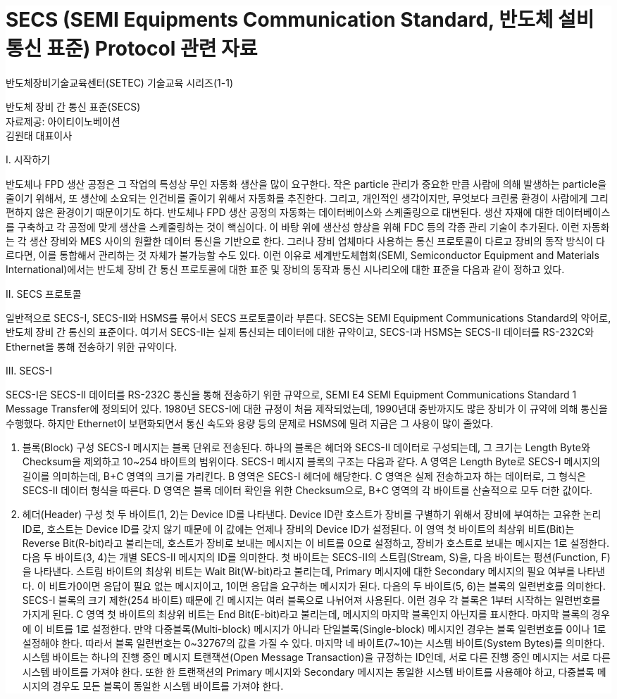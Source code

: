 # SECS (SEMI Equipments Communication Standard, 반도체 설비 통신 표준) Protocol 관련 자료

  반도체장비기술교육센터(SETEC) 기술교육 시리즈(1-1)

반도체 장비 간 통신 표준(SECS)  
자료제공: 아이티이노베이션  
           김원태 대표이사  

Ⅰ. 시작하기  

  반도체나 FPD 생산 공정은 그 작업의 특성상 무인 자동화 생산을 많이 요구한다. 작은 particle 관리가 중요한 만큼 사람에 의해 발생하는 particle을 줄이기 위해서, 또 생산에 소요되는 인건비를 줄이기 위해서 자동화를 추진한다. 그리고, 개인적인 생각이지만, 무엇보다 크린룸 환경이 사람에게 그리 편하지 않은 환경이기 때문이기도 하다.
  반도체나 FPD 생산 공정의 자동화는 데이터베이스와 스케줄링으로 대변된다. 생산 자재에 대한 데이터베이스를 구축하고 각 공정에 맞게 생산을 스케줄링하는 것이 핵심이다. 이 바탕 위에 생산성 향상을 위해 FDC 등의 각종 관리 기술이 추가된다.
  이런 자동화는 각 생산 장비와 MES 사이의 원활한 데이터 통신을 기반으로 한다. 그러나 장비 업체마다 사용하는 통신 프로토콜이 다르고 장비의 동작 방식이 다르다면, 이를 통합해서 관리하는 것 자체가 불가능할 수도 있다. 이런 이유로 세계반도체협회(SEMI, Semiconductor Equipment and Materials International)에서는 반도체 장비 간 통신 프로토콜에 대한 표준 및 장비의 동작과 통신 시나리오에 대한 표준을 다음과 같이 정하고 있다.


Ⅱ. SECS 프로토콜

  일반적으로 SECS-I, SECS-II와 HSMS를 묶어서 SECS 프로토콜이라 부른다. SECS는 SEMI Equipment Communications Standard의 약어로, 반도체 장비 간 통신의 표준이다.
  여기서 SECS-II는 실제 통신되는 데이터에 대한 규약이고, SECS-I과 HSMS는 SECS-II 데이터를 RS-232C와 Ethernet을 통해 전송하기 위한 규약이다.


Ⅲ. SECS-I

  SECS-I은 SECS-II 데이터를 RS-232C 통신을 통해 전송하기 위한 규약으로, SEMI E4 SEMI Equipment Communications Standard 1 Message Transfer에 정의되어 있다.
  1980년 SECS-I에 대한 규정이 처음 제작되었는데, 1990년대 중반까지도 많은 장비가 이 규약에 의해 통신을 수행했다. 하지만 Ethernet이 보편화되면서 통신 속도와 용량 등의 문제로 HSMS에 밀려 지금은 그 사용이 많이 줄었다.

1. 블록(Block) 구성
  SECS-I 메시지는 블록 단위로 전송된다. 하나의 블록은 헤더와 SECS-II 데이터로 구성되는데, 그 크기는 Length Byte와 Checksum을 제외하고 10&#126;254 바이트의 범위이다.
  SECS-I 메시지 블록의 구조는 다음과 같다.
  A 영역은 Length Byte로 SECS-I 메시지의 길이를 의미하는데, B+C 영역의 크기를 가리킨다.
  B 영역은 SECS-I 헤더에 해당한다.
  C 영역은 실제 전송하고자 하는 데이터로, 그 형식은 SECS-II 데이터 형식을 따른다.
  D 영역은 블록 데이터 확인을 위한 Checksum으로, B+C 영역의 각 바이트를 산술적으로 모두 더한 값이다.

2. 헤더(Header) 구성
  첫 두 바이트(1, 2)는 Device ID를 나타낸다. Device ID란 호스트가 장비를 구별하기 위해서 장비에 부여하는 고유한 논리 ID로, 호스트는 Device ID를 갖지 않기 때문에 이 값에는 언제나 장비의 Device ID가 설정된다. 이 영역 첫 바이트의 최상위 비트(Bit)는 Reverse Bit(R-bit)라고 불리는데, 호스트가 장비로 보내는 메시지는 이 비트를 0으로 설정하고, 장비가 호스트로 보내는 메시지는 1로 설정한다.
  다음 두 바이트(3, 4)는 개별 SECS-II 메시지의 ID를 의미한다. 첫 바이트는 SECS-II의 스트림(Stream, S)을, 다음 바이트는 펑션(Function, F)을 나타낸다. 스트림 바이트의 최상위 비트는 Wait Bit(W-bit)라고 불리는데, Primary 메시지에 대한 Secondary 메시지의 필요 여부를 나타낸다. 이 비트가0이면 응답이 필요 없는 메시지이고, 1이면 응답을 요구하는 메시지가 된다.
  다음의 두 바이트(5, 6)는 블록의 일련번호를 의미한다. SECS-I 블록의 크기 제한(254 바이트) 때문에 긴 메시지는 여러 블록으로 나뉘어져 사용된다. 이런 경우 각 블록은 1부터 시작하는 일련번호를 가지게 된다. C 영역 첫 바이트의 최상위 비트는 End Bit(E-bit)라고 불리는데, 메시지의 마지막 블록인지 아닌지를 표시한다. 마지막 블록의 경우에 이 비트를 1로 설정한다. 만약 다중블록(Multi-block) 메시지가 아니라 단일블록(Single-block) 메시지인 경우는 블록 일련번호를 0이나 1로 설정해야 한다. 따라서 블록 일련번호는 0&#126;32767의 값을 가질 수 있다.
  마지막 네 바이트(7&#126;10)는 시스템 바이트(System Bytes)를 의미한다. 시스템 바이트는 하나의 진행 중인 메시지 트랜잭션(Open Message Transaction)을 규정하는 ID인데, 서로 다른 진행 중인 메시지는 서로 다른 시스템 바이트를 가져야 한다. 또한 한 트랜잭션의 Primary 메시지와 Secondary 메시지는 동일한 시스템 바이트를 사용해야 하고, 다중블록 메시지의 경우도 모든 블록이 동일한 시스템 바이트를 가져야 한다.
